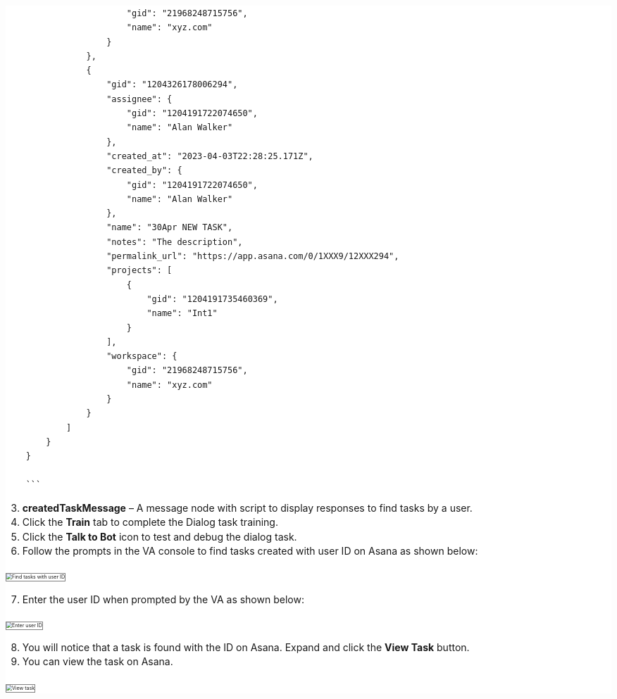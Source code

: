                             "gid": "21968248715756",
                            "name": "xyz.com"
                        }
                    },
                    {
                        "gid": "1204326178006294",
                        "assignee": {
                            "gid": "1204191722074650",
                            "name": "Alan Walker"
                        },
                        "created_at": "2023-04-03T22:28:25.171Z",
                        "created_by": {
                            "gid": "1204191722074650",
                            "name": "Alan Walker"
                        },
                        "name": "30Apr NEW TASK",
                        "notes": "The description",
                        "permalink_url": "https://app.asana.com/0/1XXX9/12XXX294",
                        "projects": [
                            {
                                "gid": "1204191735460369",
                                "name": "Int1"
                            }
                        ],
                        "workspace": {
                            "gid": "21968248715756",
                            "name": "xyz.com"
                        }
                    }
                ]
            } 
        }

        ```



3. **createdTaskMessage** – A message node with script to display responses to find tasks by a user.
4. Click the **Train** tab to complete the Dialog task training.
5. Click the **Talk to Bot** icon to test and debug the dialog task.
6. Follow the prompts in the VA console to find tasks created with user ID on Asana as shown below:  
<img src="../images/asana-template-img12-find_tasks5.png" alt="Find tasks with user ID" title="Find tasks with user ID" style="border: 1px solid gray;zoom:50%;"/>

7. Enter the user ID when prompted by the VA as shown below:  
<img src="../images/asana-template-img13-find_tasks6.png" alt="Enter user ID" title="Enter user ID" style="border: 1px solid gray;zoom:50%;"/>

8. You will notice that a task is found with the ID on Asana. Expand and click the **View Task** button.
9. You can view the task on Asana.  
<img src="../images/asana_template-img14.png" alt="View task" title="View task" style="border: 1px solid gray;zoom:50%;"/>
